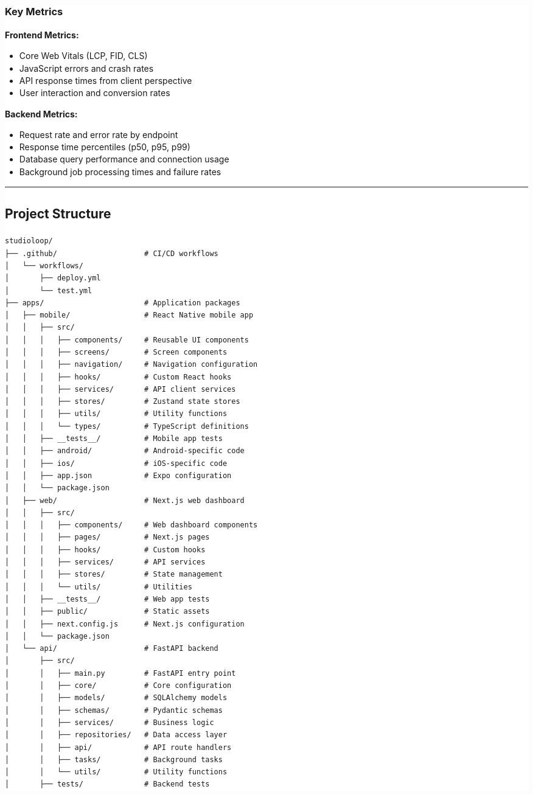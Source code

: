 ### Key Metrics

**Frontend Metrics:**
- Core Web Vitals (LCP, FID, CLS)
- JavaScript errors and crash rates
- API response times from client perspective
- User interaction and conversion rates

**Backend Metrics:**
- Request rate and error rate by endpoint
- Response time percentiles (p50, p95, p99)
- Database query performance and connection usage
- Background job processing times and failure rates

---

## Project Structure

```
studioloop/
├── .github/                    # CI/CD workflows
│   └── workflows/
│       ├── deploy.yml
│       └── test.yml
├── apps/                       # Application packages
│   ├── mobile/                 # React Native mobile app
│   │   ├── src/
│   │   │   ├── components/     # Reusable UI components
│   │   │   ├── screens/        # Screen components
│   │   │   ├── navigation/     # Navigation configuration
│   │   │   ├── hooks/          # Custom React hooks
│   │   │   ├── services/       # API client services
│   │   │   ├── stores/         # Zustand state stores
│   │   │   ├── utils/          # Utility functions
│   │   │   └── types/          # TypeScript definitions
│   │   ├── __tests__/          # Mobile app tests
│   │   ├── android/            # Android-specific code
│   │   ├── ios/                # iOS-specific code
│   │   ├── app.json            # Expo configuration
│   │   └── package.json
│   ├── web/                    # Next.js web dashboard
│   │   ├── src/
│   │   │   ├── components/     # Web dashboard components
│   │   │   ├── pages/          # Next.js pages
│   │   │   ├── hooks/          # Custom hooks
│   │   │   ├── services/       # API services
│   │   │   ├── stores/         # State management
│   │   │   └── utils/          # Utilities
│   │   ├── __tests__/          # Web app tests
│   │   ├── public/             # Static assets
│   │   ├── next.config.js      # Next.js configuration
│   │   └── package.json
│   └── api/                    # FastAPI backend
│       ├── src/
│       │   ├── main.py         # FastAPI entry point
│       │   ├── core/           # Core configuration
│       │   ├── models/         # SQLAlchemy models
│       │   ├── schemas/        # Pydantic schemas
│       │   ├── services/       # Business logic
│       │   ├── repositories/   # Data access layer
│       │   ├── api/            # API route handlers
│       │   ├── tasks/          # Background tasks
│       │   └── utils/          # Utility functions
│       ├── tests/              # Backend tests
```